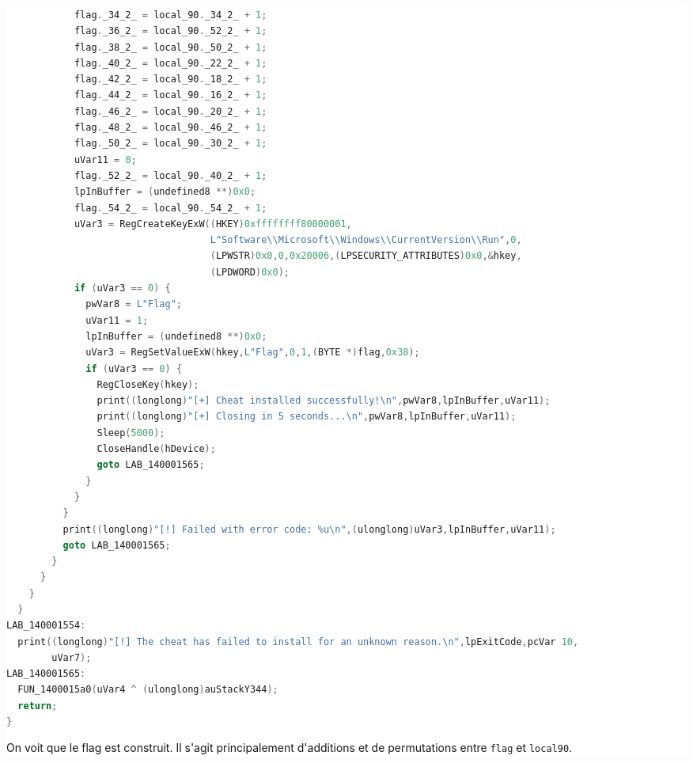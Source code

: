 ```c
            flag._34_2_ = local_90._34_2_ + 1;
            flag._36_2_ = local_90._52_2_ + 1;
            flag._38_2_ = local_90._50_2_ + 1;
            flag._40_2_ = local_90._22_2_ + 1;
            flag._42_2_ = local_90._18_2_ + 1;
            flag._44_2_ = local_90._16_2_ + 1;
            flag._46_2_ = local_90._20_2_ + 1;
            flag._48_2_ = local_90._46_2_ + 1;
            flag._50_2_ = local_90._30_2_ + 1;
            uVar11 = 0;
            flag._52_2_ = local_90._40_2_ + 1;
            lpInBuffer = (undefined8 **)0x0;
            flag._54_2_ = local_90._54_2_ + 1;
            uVar3 = RegCreateKeyExW((HKEY)0xffffffff80000001,
                                    L"Software\\Microsoft\\Windows\\CurrentVersion\\Run",0,
                                    (LPWSTR)0x0,0,0x20006,(LPSECURITY_ATTRIBUTES)0x0,&hkey,
                                    (LPDWORD)0x0);
            if (uVar3 == 0) {
              pwVar8 = L"Flag";
              uVar11 = 1;
              lpInBuffer = (undefined8 **)0x0;
              uVar3 = RegSetValueExW(hkey,L"Flag",0,1,(BYTE *)flag,0x38);
              if (uVar3 == 0) {
                RegCloseKey(hkey);
                print((longlong)"[+] Cheat installed successfully!\n",pwVar8,lpInBuffer,uVar11);
                print((longlong)"[+] Closing in 5 seconds...\n",pwVar8,lpInBuffer,uVar11);
                Sleep(5000);
                CloseHandle(hDevice);
                goto LAB_140001565;
              }
            }
          }
          print((longlong)"[!] Failed with error code: %u\n",(ulonglong)uVar3,lpInBuffer,uVar11);
          goto LAB_140001565;
        }
      }
    }
  }
LAB_140001554:
  print((longlong)"[!] The cheat has failed to install for an unknown reason.\n",lpExitCode,pcVar 10,
        uVar7);
LAB_140001565:
  FUN_1400015a0(uVar4 ^ (ulonglong)auStackY344);
  return;
}
```

On voit que le flag est construit. Il s'agit principalement d'additions et de permutations entre `flag` et `local90`.

